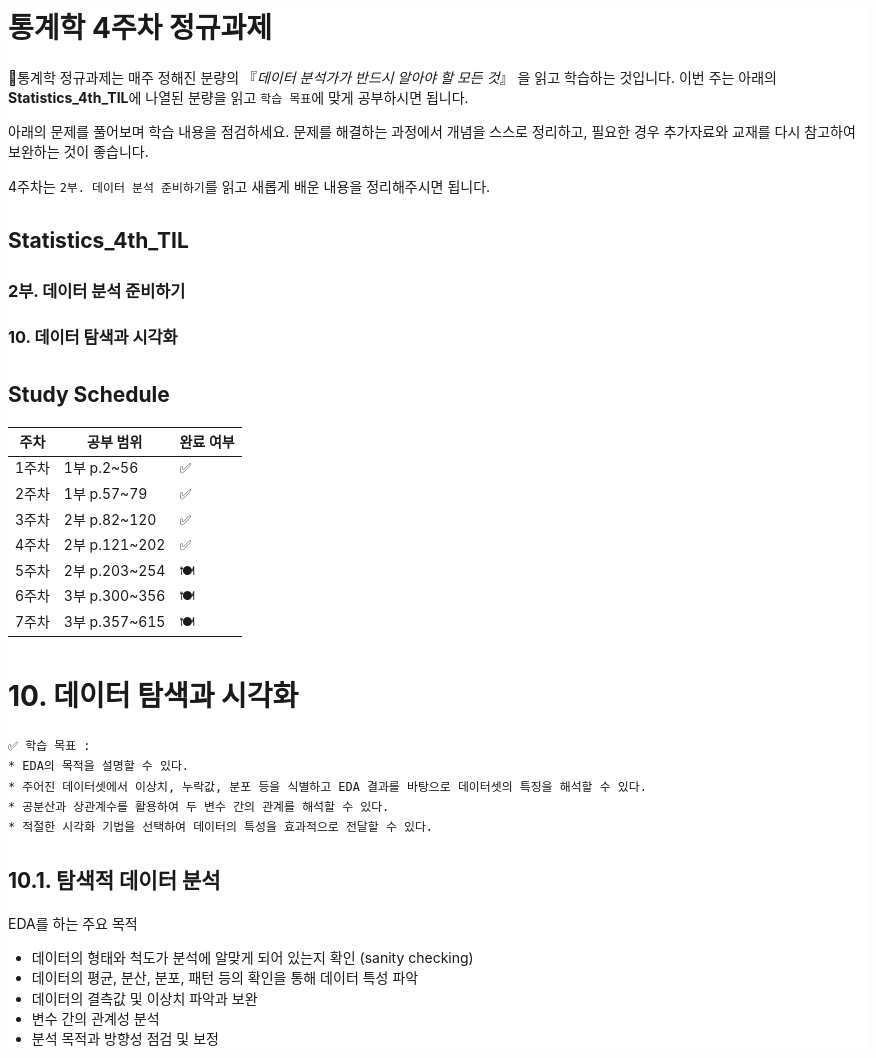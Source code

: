 # 통계학 4주차 정규과제

📌통계학 정규과제는 매주 정해진 분량의 『*데이터 분석가가 반드시 알아야 할 모든 것*』 을 읽고 학습하는 것입니다. 이번 주는 아래의 **Statistics_4th_TIL**에 나열된 분량을 읽고 `학습 목표`에 맞게 공부하시면 됩니다.

아래의 문제를 풀어보며 학습 내용을 점검하세요. 문제를 해결하는 과정에서 개념을 스스로 정리하고, 필요한 경우 추가자료와 교재를 다시 참고하여 보완하는 것이 좋습니다.

4주차는 `2부. 데이터 분석 준비하기`를 읽고 새롭게 배운 내용을 정리해주시면 됩니다.


## Statistics_4th_TIL

### 2부. 데이터 분석 준비하기
### 10. 데이터 탐색과 시각화



## Study Schedule

|주차 | 공부 범위     | 완료 여부 |
|----|----------------|----------|
|1주차| 1부 p.2~56     | ✅      |
|2주차| 1부 p.57~79    | ✅      | 
|3주차| 2부 p.82~120   | ✅      | 
|4주차| 2부 p.121~202  | ✅      | 
|5주차| 2부 p.203~254  | 🍽️      | 
|6주차| 3부 p.300~356  | 🍽️      | 
|7주차| 3부 p.357~615  | 🍽️      | 



# 10. 데이터 탐색과 시각화

```
✅ 학습 목표 :
* EDA의 목적을 설명할 수 있다.
* 주어진 데이터셋에서 이상치, 누락값, 분포 등을 식별하고 EDA 결과를 바탕으로 데이터셋의 특징을 해석할 수 있다.
* 공분산과 상관계수를 활용하여 두 변수 간의 관계를 해석할 수 있다.
* 적절한 시각화 기법을 선택하여 데이터의 특성을 효과적으로 전달할 수 있다.
```

## 10.1. 탐색적 데이터 분석   
EDA를 하는 주요 목적
- 데이터의 형태와 척도가 분석에 알맞게 되어 있는지 확인 (sanity checking)
- 데이터의 평균, 분산, 분포, 패턴 등의 확인을 통해 데이터 특성 파악
- 데이터의 결측값 및 이상치 파악과 보완
- 변수 간의 관계성 분석
- 분석 목적과 방향성 점검 및 보정
